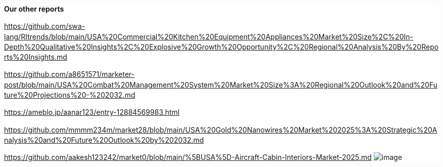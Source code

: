 <strong>Our other reports</strong>

<a href=https://github.com/swa-lang/RItrends/blob/main/USA%20Commercial%20Kitchen%20Equipment%20Appliances%20Market%20Size%2C%20In-Depth%20Qualitative%20Insights%2C%20Explosive%20Growth%20Opportunity%2C%20Regional%20Analysis%20By%20Reports%20Insights.md>https://github.com/swa-lang/RItrends/blob/main/USA%20Commercial%20Kitchen%20Equipment%20Appliances%20Market%20Size%2C%20In-Depth%20Qualitative%20Insights%2C%20Explosive%20Growth%20Opportunity%2C%20Regional%20Analysis%20By%20Reports%20Insights.md</a>

<a href=https://github.com/a8651571/marketer-post/blob/main/USA%20Combat%20Management%20System%20Market%20Size%3A%20Regional%20Outlook%20and%20Future%20Projections%20-%202032.md>https://github.com/a8651571/marketer-post/blob/main/USA%20Combat%20Management%20System%20Market%20Size%3A%20Regional%20Outlook%20and%20Future%20Projections%20-%202032.md</a>

<a href=https://ameblo.jp/aanar123/entry-12884569983.html>https://ameblo.jp/aanar123/entry-12884569983.html</a>

<a href=https://github.com/mmmm234m/market28/blob/main/USA%20Gold%20Nanowires%20Market%202025%3A%20Strategic%20Analysis%20and%20Future%20Outlook%20by%202032.md>https://github.com/mmmm234m/market28/blob/main/USA%20Gold%20Nanowires%20Market%202025%3A%20Strategic%20Analysis%20and%20Future%20Outlook%20by%202032.md</a>

<a href=https://github.com/aakesh123242/market0/blob/main/%5BUSA%5D-Aircraft-Cabin-Interiors-Market-2025.md>https://github.com/aakesh123242/market0/blob/main/%5BUSA%5D-Aircraft-Cabin-Interiors-Market-2025.md</a>
![image](https://github.com/user-attachments/assets/9861abf8-ec0f-485e-80ec-4d9172edf9a8)
